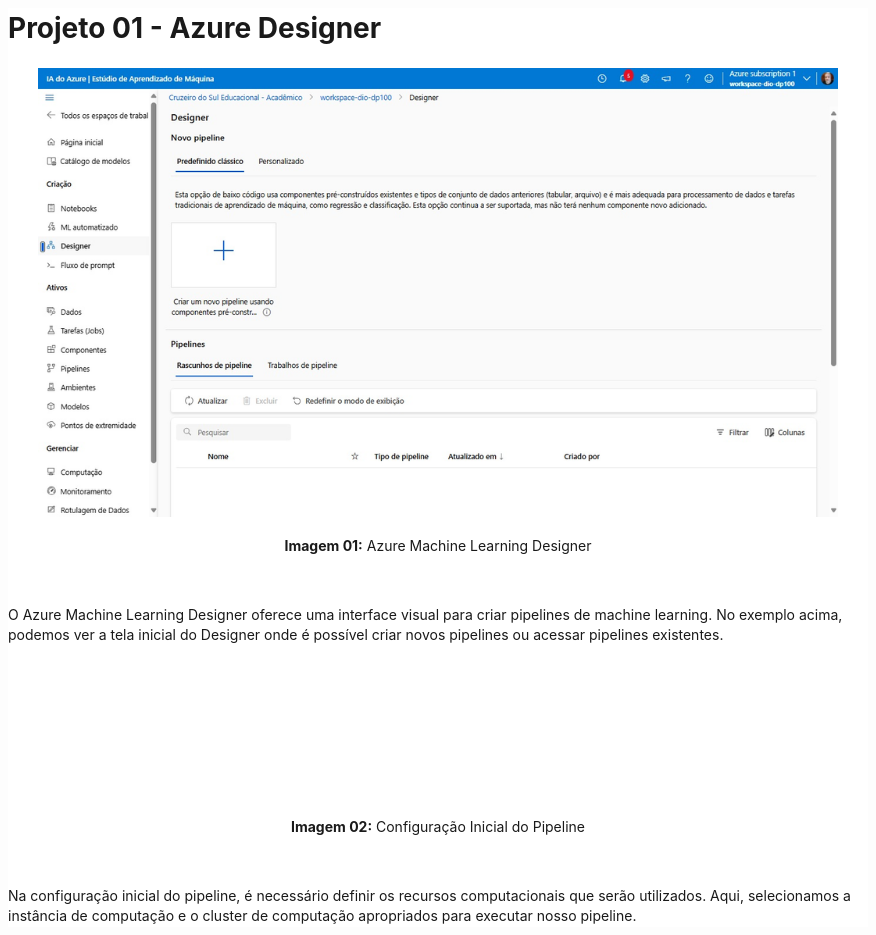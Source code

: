 # Projeto 01 - Azure Designer

<div align="center">
    <img src="/images/Projeto01/24_Designer.jpg" width="800">
    <p><strong>Imagem 01:</strong> Azure Machine Learning Designer</p>
</div>
<br>

O Azure Machine Learning Designer oferece uma interface visual para criar pipelines de machine learning. No exemplo acima, podemos ver a tela inicial do Designer onde é possível criar novos pipelines ou acessar pipelines existentes.

<br>
<div align="center">
    <img src="/images/Projeto01/25_Designer_Config01.jpg" width="800">
    <p><strong>Imagem 02:</strong> Configuração Inicial do Pipeline</p>
</div>
<br>

Na configuração inicial do pipeline, é necessário definir os recursos computacionais que serão utilizados. Aqui, selecionamos a instância de computação e o cluster de computação apropriados para executar nosso pipeline.
